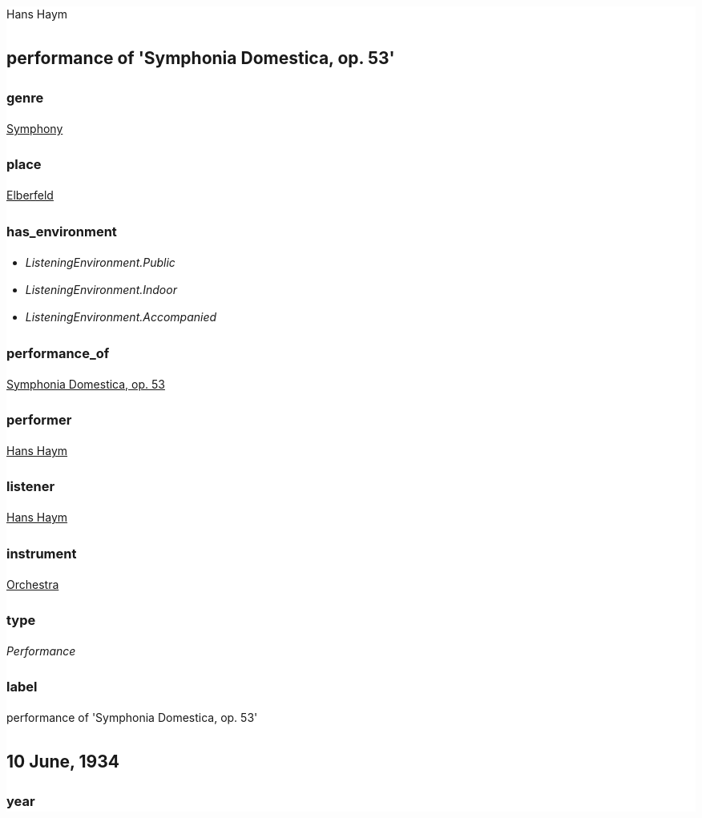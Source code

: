 Hans Haym

## performance of 'Symphonia Domestica, op. 53'

### genre


[Symphony](#Symphony)

### place


[Elberfeld](#Elberfeld)

### has_environment

 - *ListeningEnvironment.Public*

 - *ListeningEnvironment.Indoor*

 - *ListeningEnvironment.Accompanied*

### performance_of


[Symphonia Domestica, op. 53](#Symphonia-Domestica-op.-53)

### performer


[Hans Haym](#Hans-Haym)

### listener


[Hans Haym](#Hans-Haym)

### instrument


[Orchestra](#Orchestra)

### type


*Performance*

### label


performance of 'Symphonia Domestica, op. 53'

## 10 June, 1934

### year
